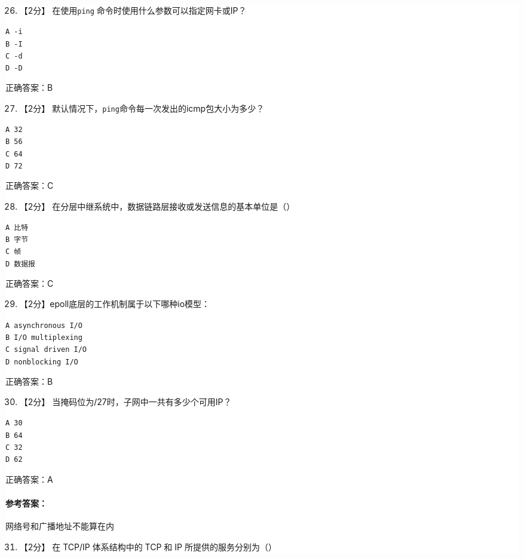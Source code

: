 26. 【2分】 在使用`ping` 命令时使用什么参数可以指定网卡或IP？

```
A -i
B -I
C -d
D -D
```

正确答案：B

27. 【2分】 默认情况下，`ping`命令每一次发出的icmp包大小为多少？

```
A 32
B 56
C 64
D 72
```

正确答案：C

28. 【2分】 在分层中继系统中，数据链路层接收或发送信息的基本单位是（）

```
A 比特
B 字节
C 帧
D 数据报
```

正确答案：C

29. 【2分】epoll底层的工作机制属于以下哪种io模型：

```
A asynchronous I/O
B I/O multiplexing
C signal driven I/O
D nonblocking I/O
```

正确答案：B

30. 【2分】 当掩码位为/27时，子网中一共有多少个可用IP？

```
A 30
B 64
C 32
D 62
```

正确答案：A

#### 参考答案：

网络号和广播地址不能算在内

31. 【2分】 在 TCP/IP 体系结构中的 TCP 和 IP 所提供的服务分别为（）
